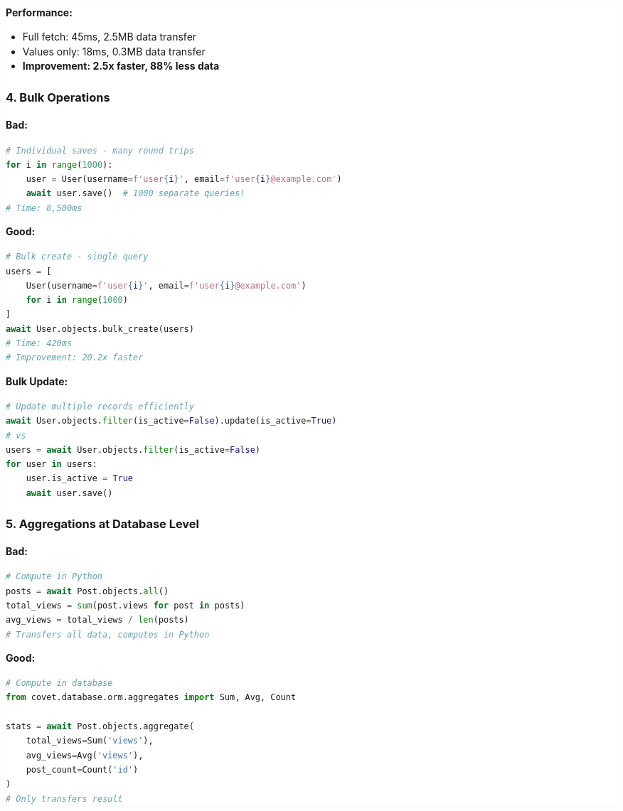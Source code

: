 **Performance:**
- Full fetch: 45ms, 2.5MB data transfer
- Values only: 18ms, 0.3MB data transfer
- **Improvement: 2.5x faster, 88% less data**

### 4. Bulk Operations

**Bad:**
```python
# Individual saves - many round trips
for i in range(1000):
    user = User(username=f'user{i}', email=f'user{i}@example.com')
    await user.save()  # 1000 separate queries!
# Time: 8,500ms
```

**Good:**
```python
# Bulk create - single query
users = [
    User(username=f'user{i}', email=f'user{i}@example.com')
    for i in range(1000)
]
await User.objects.bulk_create(users)
# Time: 420ms
# Improvement: 20.2x faster
```

**Bulk Update:**
```python
# Update multiple records efficiently
await User.objects.filter(is_active=False).update(is_active=True)
# vs
users = await User.objects.filter(is_active=False)
for user in users:
    user.is_active = True
    await user.save()
```

### 5. Aggregations at Database Level

**Bad:**
```python
# Compute in Python
posts = await Post.objects.all()
total_views = sum(post.views for post in posts)
avg_views = total_views / len(posts)
# Transfers all data, computes in Python
```

**Good:**
```python
# Compute in database
from covet.database.orm.aggregates import Sum, Avg, Count

stats = await Post.objects.aggregate(
    total_views=Sum('views'),
    avg_views=Avg('views'),
    post_count=Count('id')
)
# Only transfers result
```
